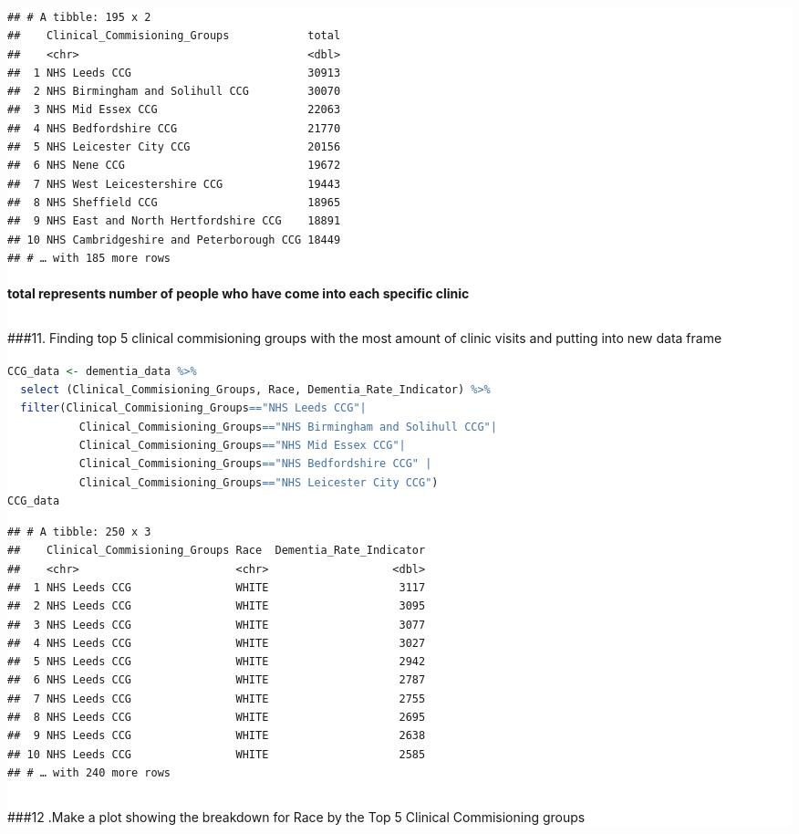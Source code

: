 ```
## # A tibble: 195 x 2
##    Clinical_Commisioning_Groups            total
##    <chr>                                   <dbl>
##  1 NHS Leeds CCG                           30913
##  2 NHS Birmingham and Solihull CCG         30070
##  3 NHS Mid Essex CCG                       22063
##  4 NHS Bedfordshire CCG                    21770
##  5 NHS Leicester City CCG                  20156
##  6 NHS Nene CCG                            19672
##  7 NHS West Leicestershire CCG             19443
##  8 NHS Sheffield CCG                       18965
##  9 NHS East and North Hertfordshire CCG    18891
## 10 NHS Cambridgeshire and Peterborough CCG 18449
## # … with 185 more rows
```
#### total represents number of people who have come into each specific clinic

## 
###11. Finding top 5 clinical commisioning groups with the most amount of clinic visits and putting into new data frame

```r
CCG_data <- dementia_data %>% 
  select (Clinical_Commisioning_Groups, Race, Dementia_Rate_Indicator) %>% 
  filter(Clinical_Commisioning_Groups=="NHS Leeds CCG"|
           Clinical_Commisioning_Groups=="NHS Birmingham and Solihull CCG"| 
           Clinical_Commisioning_Groups=="NHS Mid Essex CCG"| 
           Clinical_Commisioning_Groups=="NHS Bedfordshire CCG" | 
           Clinical_Commisioning_Groups=="NHS Leicester City CCG")
CCG_data
```

```
## # A tibble: 250 x 3
##    Clinical_Commisioning_Groups Race  Dementia_Rate_Indicator
##    <chr>                        <chr>                   <dbl>
##  1 NHS Leeds CCG                WHITE                    3117
##  2 NHS Leeds CCG                WHITE                    3095
##  3 NHS Leeds CCG                WHITE                    3077
##  4 NHS Leeds CCG                WHITE                    3027
##  5 NHS Leeds CCG                WHITE                    2942
##  6 NHS Leeds CCG                WHITE                    2787
##  7 NHS Leeds CCG                WHITE                    2755
##  8 NHS Leeds CCG                WHITE                    2695
##  9 NHS Leeds CCG                WHITE                    2638
## 10 NHS Leeds CCG                WHITE                    2585
## # … with 240 more rows
```

## 
###12 .Make a plot showing the breakdown for Race by the Top 5 Clinical Commisioning groups
